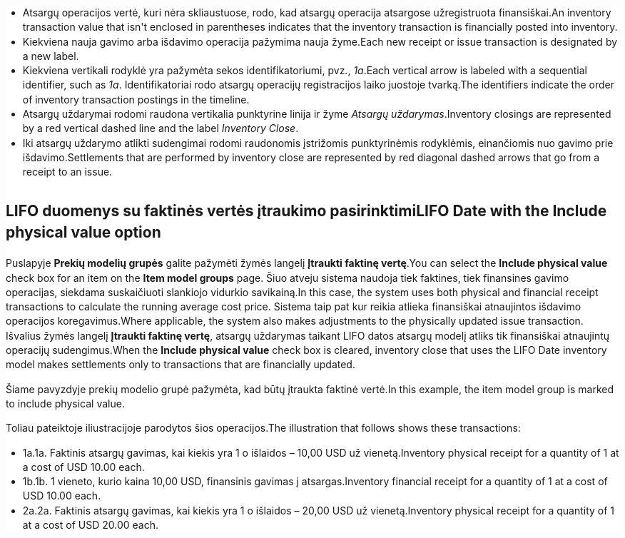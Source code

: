 -   <span data-ttu-id="1e0c3-154">Atsargų operacijos vertė, kuri nėra skliaustuose, rodo, kad atsargų operacija atsargose užregistruota finansiškai.</span><span class="sxs-lookup"><span data-stu-id="1e0c3-154">An inventory transaction value that isn't enclosed in parentheses indicates that the inventory transaction is financially posted into inventory.</span></span>
-   <span data-ttu-id="1e0c3-155">Kiekviena nauja gavimo arba išdavimo operacija pažymima nauja žyme.</span><span class="sxs-lookup"><span data-stu-id="1e0c3-155">Each new receipt or issue transaction is designated by a new label.</span></span>
-   <span data-ttu-id="1e0c3-156">Kiekviena vertikali rodyklė yra pažymėta sekos identifikatoriumi, pvz., *1a*.</span><span class="sxs-lookup"><span data-stu-id="1e0c3-156">Each vertical arrow is labeled with a sequential identifier, such as *1a*.</span></span> <span data-ttu-id="1e0c3-157">Identifikatoriai rodo atsargų operacijų registracijos laiko juostoje tvarką.</span><span class="sxs-lookup"><span data-stu-id="1e0c3-157">The identifiers indicate the order of inventory transaction postings in the timeline.</span></span>
-   <span data-ttu-id="1e0c3-158">Atsargų uždarymai rodomi raudona vertikalia punktyrine linija ir žyme *Atsargų uždarymas*.</span><span class="sxs-lookup"><span data-stu-id="1e0c3-158">Inventory closings are represented by a red vertical dashed line and the label *Inventory Close*.</span></span>
-   <span data-ttu-id="1e0c3-159">Iki atsargų uždarymo atlikti sudengimai rodomi raudonomis įstrižomis punktyrinėmis rodyklėmis, einančiomis nuo gavimo prie išdavimo.</span><span class="sxs-lookup"><span data-stu-id="1e0c3-159">Settlements that are performed by inventory close are represented by red diagonal dashed arrows that go from a receipt to an issue.</span></span>

## <a name="lifo-date-with-the-include-physical-value-option"></a><span data-ttu-id="1e0c3-160">LIFO duomenys su faktinės vertės įtraukimo pasirinktimi</span><span class="sxs-lookup"><span data-stu-id="1e0c3-160">LIFO Date with the Include physical value option</span></span>
<span data-ttu-id="1e0c3-161">Puslapyje **Prekių modelių grupės** galite pažymėti žymės langelį **Įtraukti faktinę vertę**.</span><span class="sxs-lookup"><span data-stu-id="1e0c3-161">You can select the **Include physical value** check box for an item on the **Item model groups** page.</span></span> <span data-ttu-id="1e0c3-162">Šiuo atveju sistema naudoja tiek faktines, tiek finansines gavimo operacijas, siekdama suskaičiuoti slankiojo vidurkio savikainą.</span><span class="sxs-lookup"><span data-stu-id="1e0c3-162">In this case, the system uses both physical and financial receipt transactions to calculate the running average cost price.</span></span> <span data-ttu-id="1e0c3-163">Sistema taip pat kur reikia atlieka finansiškai atnaujintos išdavimo operacijos koregavimus.</span><span class="sxs-lookup"><span data-stu-id="1e0c3-163">Where applicable, the system also makes adjustments to the physically updated issue transaction.</span></span> <span data-ttu-id="1e0c3-164">Išvalius žymės langelį **Įtraukti faktinę vertę**, atsargų uždarymas taikant LIFO datos atsargų modelį atliks tik finansiškai atnaujintų operacijų sudengimus.</span><span class="sxs-lookup"><span data-stu-id="1e0c3-164">When the **Include physical value** check box is cleared, inventory close that uses the LIFO Date inventory model makes settlements only to transactions that are financially updated.</span></span> 

<span data-ttu-id="1e0c3-165">Šiame pavyzdyje prekių modelio grupė pažymėta, kad būtų įtraukta faktinė vertė.</span><span class="sxs-lookup"><span data-stu-id="1e0c3-165">In this example, the item model group is marked to include physical value.</span></span> 

<span data-ttu-id="1e0c3-166">Toliau pateiktoje iliustracijoje parodytos šios operacijos.</span><span class="sxs-lookup"><span data-stu-id="1e0c3-166">The illustration that follows shows these transactions:</span></span>

-   <span data-ttu-id="1e0c3-167">1a.</span><span class="sxs-lookup"><span data-stu-id="1e0c3-167">1a.</span></span> <span data-ttu-id="1e0c3-168">Faktinis atsargų gavimas, kai kiekis yra 1 o išlaidos – 10,00 USD už vienetą.</span><span class="sxs-lookup"><span data-stu-id="1e0c3-168">Inventory physical receipt for a quantity of 1 at a cost of USD 10.00 each.</span></span>
-   <span data-ttu-id="1e0c3-169">1b.</span><span class="sxs-lookup"><span data-stu-id="1e0c3-169">1b.</span></span> <span data-ttu-id="1e0c3-170">1 vieneto, kurio kaina 10,00 USD, finansinis gavimas į atsargas.</span><span class="sxs-lookup"><span data-stu-id="1e0c3-170">Inventory financial receipt for a quantity of 1 at a cost of USD 10.00 each.</span></span>
-   <span data-ttu-id="1e0c3-171">2a.</span><span class="sxs-lookup"><span data-stu-id="1e0c3-171">2a.</span></span> <span data-ttu-id="1e0c3-172">Faktinis atsargų gavimas, kai kiekis yra 1 o išlaidos – 20,00 USD už vienetą.</span><span class="sxs-lookup"><span data-stu-id="1e0c3-172">Inventory physical receipt for a quantity of 1 at a cost of USD 20.00 each.</span></span>